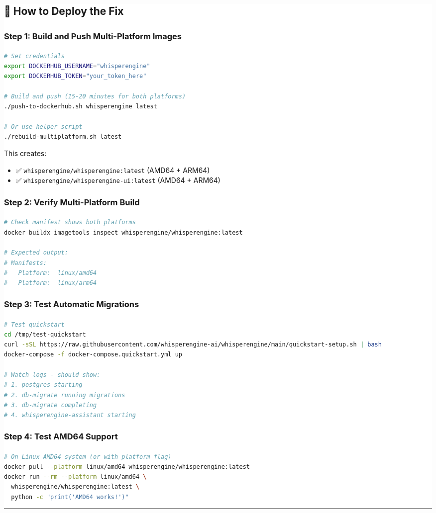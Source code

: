 
## 🚀 How to Deploy the Fix

### **Step 1: Build and Push Multi-Platform Images**

```bash
# Set credentials
export DOCKERHUB_USERNAME="whisperengine"
export DOCKERHUB_TOKEN="your_token_here"

# Build and push (15-20 minutes for both platforms)
./push-to-dockerhub.sh whisperengine latest

# Or use helper script
./rebuild-multiplatform.sh latest
```

This creates:
- ✅ `whisperengine/whisperengine:latest` (AMD64 + ARM64)
- ✅ `whisperengine/whisperengine-ui:latest` (AMD64 + ARM64)

### **Step 2: Verify Multi-Platform Build**

```bash
# Check manifest shows both platforms
docker buildx imagetools inspect whisperengine/whisperengine:latest

# Expected output:
# Manifests:
#   Platform:  linux/amd64
#   Platform:  linux/arm64
```

### **Step 3: Test Automatic Migrations**

```bash
# Test quickstart
cd /tmp/test-quickstart
curl -sSL https://raw.githubusercontent.com/whisperengine-ai/whisperengine/main/quickstart-setup.sh | bash
docker-compose -f docker-compose.quickstart.yml up

# Watch logs - should show:
# 1. postgres starting
# 2. db-migrate running migrations
# 3. db-migrate completing
# 4. whisperengine-assistant starting
```

### **Step 4: Test AMD64 Support**

```bash
# On Linux AMD64 system (or with platform flag)
docker pull --platform linux/amd64 whisperengine/whisperengine:latest
docker run --rm --platform linux/amd64 \
  whisperengine/whisperengine:latest \
  python -c "print('AMD64 works!')"
```

---